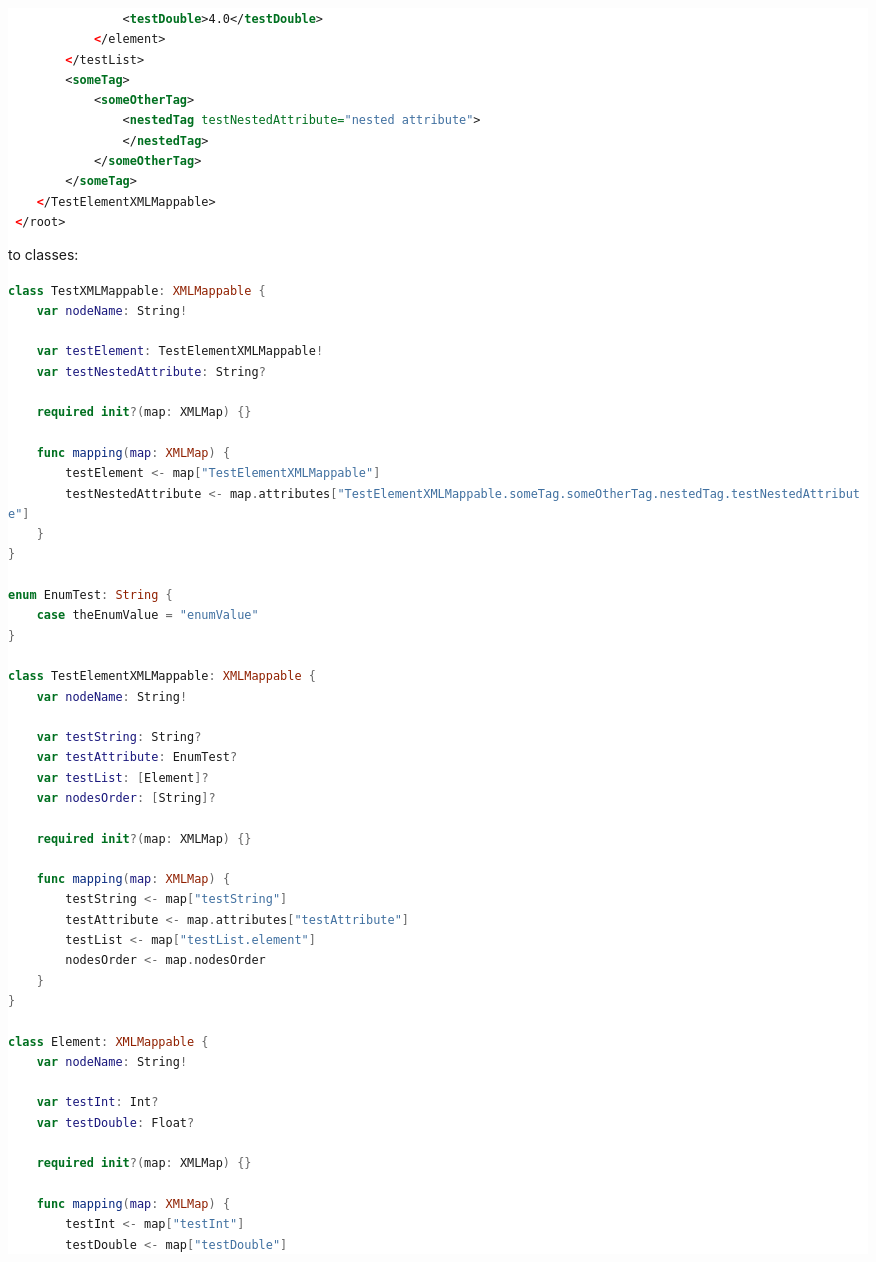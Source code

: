 ```xml
                <testDouble>4.0</testDouble>
            </element>
        </testList>
        <someTag>
            <someOtherTag>
                <nestedTag testNestedAttribute="nested attribute">
                </nestedTag>
            </someOtherTag>
        </someTag>
    </TestElementXMLMappable>
 </root>
```

to classes:

```swift
class TestXMLMappable: XMLMappable {
    var nodeName: String!

    var testElement: TestElementXMLMappable!
    var testNestedAttribute: String?

    required init?(map: XMLMap) {}

    func mapping(map: XMLMap) {
        testElement <- map["TestElementXMLMappable"]
        testNestedAttribute <- map.attributes["TestElementXMLMappable.someTag.someOtherTag.nestedTag.testNestedAttribute"]
    }
}

enum EnumTest: String {
    case theEnumValue = "enumValue"
}

class TestElementXMLMappable: XMLMappable {
    var nodeName: String!

    var testString: String?
    var testAttribute: EnumTest?
    var testList: [Element]?
    var nodesOrder: [String]?

    required init?(map: XMLMap) {}

    func mapping(map: XMLMap) {
        testString <- map["testString"]
        testAttribute <- map.attributes["testAttribute"]
        testList <- map["testList.element"]
        nodesOrder <- map.nodesOrder
    }
}

class Element: XMLMappable {
    var nodeName: String!

    var testInt: Int?
    var testDouble: Float?

    required init?(map: XMLMap) {}

    func mapping(map: XMLMap) {
        testInt <- map["testInt"]
        testDouble <- map["testDouble"]
```